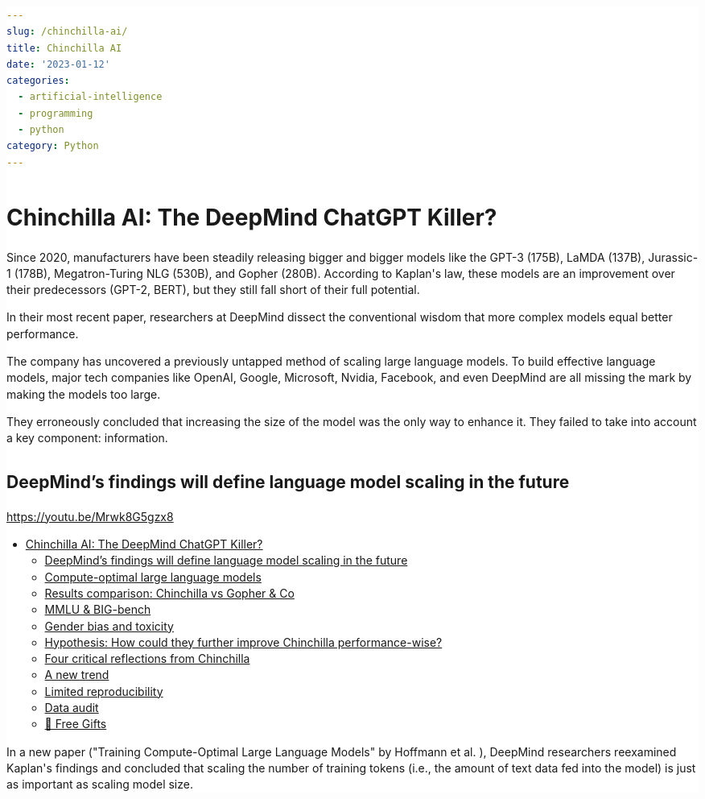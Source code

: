 ```yaml
---
slug: /chinchilla-ai/
title: Chinchilla AI
date: '2023-01-12'
categories:
  - artificial-intelligence
  - programming
  - python
category: Python
---
```


# Chinchilla AI: The DeepMind ChatGPT Killer?

Since 2020, manufacturers have been steadily releasing bigger and bigger models like the GPT-3 (175B), LaMDA (137B), Jurassic-1 (178B), Megatron-Turing NLG (530B), and Gopher (280B). According to Kaplan's law, these models are an improvement over their predecessors (GPT-2, BERT), but they still fall short of their full potential.

In their most recent paper, researchers at DeepMind dissect the conventional wisdom that more complex models equal better performance.

The company has uncovered a previously untapped method of scaling large language models. To build effective language models, major tech companies like OpenAI, Google, Microsoft, Nvidia, Facebook, and even DeepMind are all missing the mark by making the models too large.

They erroneously concluded that increasing the size of the model was the only way to enhance it. They failed to take into account a key component: information.

## DeepMind’s findings will define language model scaling in the future

https://youtu.be/Mrwk8G5gzx8

- [Chinchilla AI: The DeepMind ChatGPT Killer?](#chinchilla-ai-the-deepmind-chatgpt-killer)
  - [DeepMind’s findings will define language model scaling in the future](#deepminds-findings-will-define-language-model-scaling-in-the-future)
  - [Compute-optimal large language models](#compute-optimal-large-language-models)
  - [Results comparison: Chinchilla vs Gopher \& Co](#results-comparison-chinchilla-vs-gopher--co)
  - [MMLU \& BIG-bench](#mmlu--big-bench)
  - [Gender bias and toxicity](#gender-bias-and-toxicity)
  - [Hypothesis: How could they further improve Chinchilla performance-wise?](#hypothesis-how-could-they-further-improve-chinchilla-performance-wise)
  - [Four critical reflections from Chinchilla](#four-critical-reflections-from-chinchilla)
  - [A new trend](#a-new-trend)
  - [Limited reproducibility](#limited-reproducibility)
  - [Data audit](#data-audit)
  - [🎁 Free Gifts](#-free-gifts)

In a new paper ("Training Compute-Optimal Large Language Models" by Hoffmann et al. ), DeepMind researchers reexamined Kaplan's findings and concluded that scaling the number of training tokens (i.e., the amount of text data fed into the model) is just as important as scaling model size.
